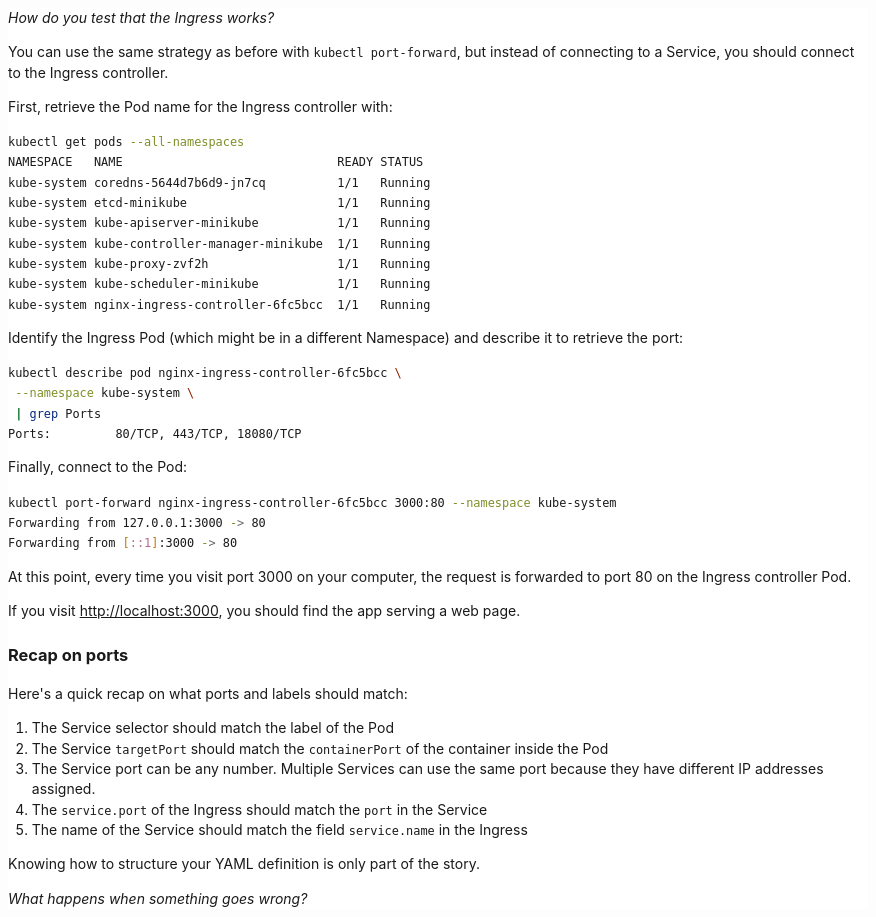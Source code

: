 *How do you test that the Ingress works?*

You can use the same strategy as before with `kubectl port-forward`, but instead of connecting to a Service, you should connect to the Ingress controller.

First, retrieve the Pod name for the Ingress controller with:

```sh
kubectl get pods --all-namespaces
NAMESPACE   NAME                              READY STATUS
kube-system coredns-5644d7b6d9-jn7cq          1/1   Running
kube-system etcd-minikube                     1/1   Running
kube-system kube-apiserver-minikube           1/1   Running
kube-system kube-controller-manager-minikube  1/1   Running
kube-system kube-proxy-zvf2h                  1/1   Running
kube-system kube-scheduler-minikube           1/1   Running
kube-system nginx-ingress-controller-6fc5bcc  1/1   Running
```

Identify the Ingress Pod (which might be in a different Namespace) and describe it to retrieve the port:

```sh
kubectl describe pod nginx-ingress-controller-6fc5bcc \
 --namespace kube-system \
 | grep Ports
Ports:         80/TCP, 443/TCP, 18080/TCP
```

Finally, connect to the Pod:

```sh
kubectl port-forward nginx-ingress-controller-6fc5bcc 3000:80 --namespace kube-system
Forwarding from 127.0.0.1:3000 -> 80
Forwarding from [::1]:3000 -> 80
```

At this point, every time you visit port 3000 on your computer, the request is forwarded to port 80 on the Ingress controller Pod.

If you visit [http://localhost:3000](http://localhost:3000/), you should find the app serving a web page.

### Recap on ports

Here's a quick recap on what ports and labels should match:

1. The Service selector should match the label of the Pod
2. The Service `targetPort` should match the `containerPort` of the container inside the Pod
3. The Service port can be any number. Multiple Services can use the same port because they have different IP addresses assigned.
4. The `service.port` of the Ingress should match the `port` in the Service
5. The name of the Service should match the field `service.name` in the Ingress

Knowing how to structure your YAML definition is only part of the story.

*What happens when something goes wrong?*
